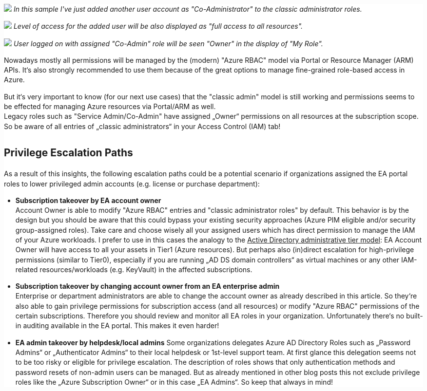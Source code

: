 ![](./EA_AzPortalAddCoAdmin.jpg)
_In this sample I've just added another user account as "Co-Administrator" to the classic administrator roles._ 

![](./EA_AzPortalCoAdminCheckPermissions.png)
_Level of access for the added user will be also displayed as "full access to all resources"._

![](./EA_AzPortalCoAdminMyRole.jpg)
_User logged on with assigned "Co-Admin" role will be seen "Owner" in the display of "My Role"._

Nowadays mostly all permissions will be managed by the (modern) "Azure RBAC" model via Portal or Resource Manager (ARM) APIs. It‘s also strongly recommended to use them because of the great options to manage fine-grained role-based access in Azure.

But it‘s very important to know (for our next use cases) that the "classic admin" model is still working and permissions seems to be effected for managing Azure resources via Portal/ARM as well.\
Legacy roles such as "Service Admin/Co-Admin" have assigned „Owner“ permissions on all resources at the subscription scope.
So be aware of all entries of „classic administrators“ in your Access Control (IAM) tab!

## Privilege Escalation Paths
As a result of this insights, the following escalation paths could be a potential scenario if organizations assigned the EA portal roles to lower privileged admin accounts (e.g. license or purchase department):

- **Subscription takeover by EA account owner**\
Account Owner is able to modify "Azure RBAC" entries and "classic administrator roles" by default. This behavior is by the design but you should be aware that this could bypass your existing security approaches (Azure PIM eligible and/or security group-assigned roles). Take care and choose wisely all your assigned users which has direct permission to manage the IAM of your Azure workloads. I prefer to use in this cases the analogy to the [Active Directory administrative tier model](https://docs.microsoft.com/en-us/windows-server/identity/securing-privileged-access/securing-privileged-access-reference-material): EA Account Owner will have access to all your assets in Tier1 (Azure resources). But perhaps also (in)direct escalation for high-privilege permissions (similar to Tier0), especially if you are running „AD DS domain controllers“ as virtual machines or any other IAM-related resources/workloads (e.g. KeyVault) in the affected subscriptions.

- **Subscription takeover by changing account owner from an EA enterprise admin**\
Enterprise or department administrators are able to change the account owner as already described in this article. So they‘re also able to gain privilege permissions for subscription access (and all resources) or modify "Azure RBAC" permissions of the certain subscriptions. Therefore you should review and monitor all EA roles in your organization. Unfortunately there‘s no built-in auditing available in the EA portal. This makes it even harder!

- **EA admin takeover by helpdesk/local admins**
Some organizations delegates Azure AD Directory Roles such as „Password Admins“ or „Authenticator Admins“ to their local helpdesk or 1st-level support team. At first glance this delegation seems not to be too risky or eligible for privilege escalation. The description of roles shows that only authentication methods and password resets of non-admin users can be managed. But as already mentioned in other blog posts this not exclude privilege roles like the „Azure Subscription Owner“ or in this case „EA Admins“. So keep that always in mind!
